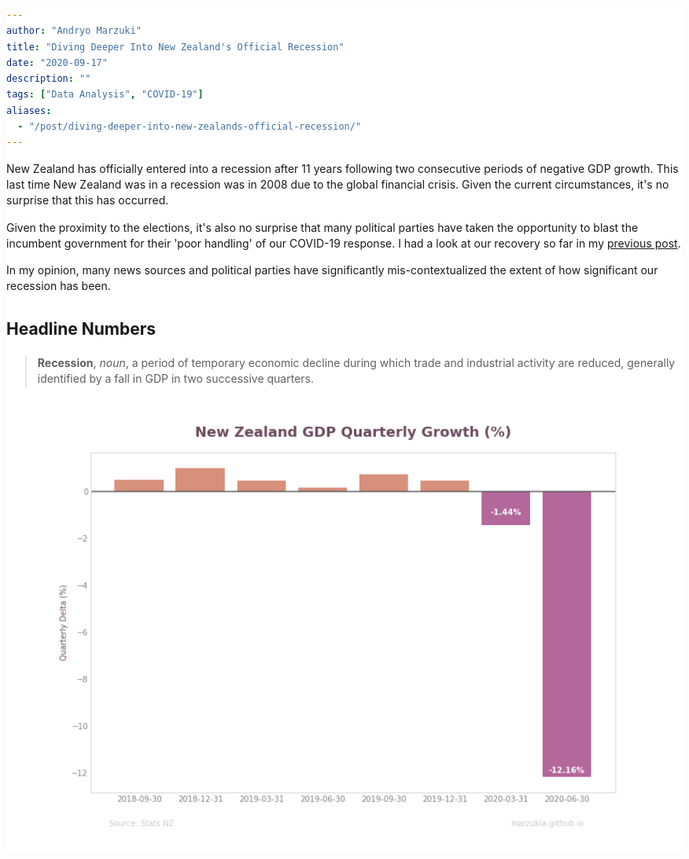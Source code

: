 ```yaml
---
author: "Andryo Marzuki"
title: "Diving Deeper Into New Zealand's Official Recession"
date: "2020-09-17"
description: ""
tags: ["Data Analysis", "COVID-19"]
aliases:
  - "/post/diving-deeper-into-new-zealands-official-recession/"
---
```


New Zealand has officially entered into a recession after 11 years following two consecutive periods of negative GDP growth. This last time New Zealand was in a recession was in 2008 due to the global financial crisis. Given the current circumstances, it's no surprise that this has occurred.

Given the proximity to the elections, it's also no surprise that many political parties have taken the opportunity to blast the incumbent government for their 'poor handling' of our COVID-19 response. I had a look at our recovery so far in my [previous post](https://marzukia.github.io/post/how-well-has-new-zealand-handled-covid-19/).

In my opinion, many news sources and political parties have significantly mis-contextualized the extent of how significant our recession has been.

## Headline Numbers

> **Recession**, _noun_, a period of temporary economic decline during which trade and industrial activity are reduced, generally identified by a fall in GDP in two successive quarters.

<img src="gdp_qtr_growth_pct.png" width="100%" alt="gdp_qtr_growth" />
